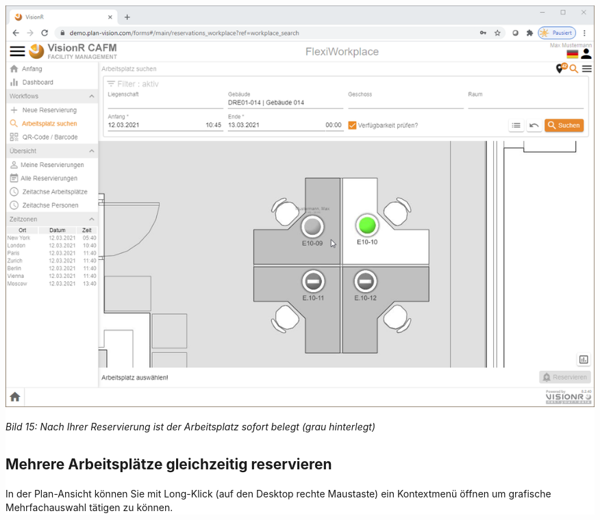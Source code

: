 ![Ergebnis Plan](_images/flexi-workplace-desktop/after-reserve.png)

*Bild 15: Nach Ihrer Reservierung ist der Arbeitsplatz sofort belegt (grau hinterlegt)*

## Mehrere Arbeitsplätze gleichzeitig reservieren

In der Plan-Ansicht können Sie mit Long-Klick (auf den Desktop rechte Maustaste) ein Kontextmenü öffnen um grafische Mehrfachauswahl tätigen zu können.
